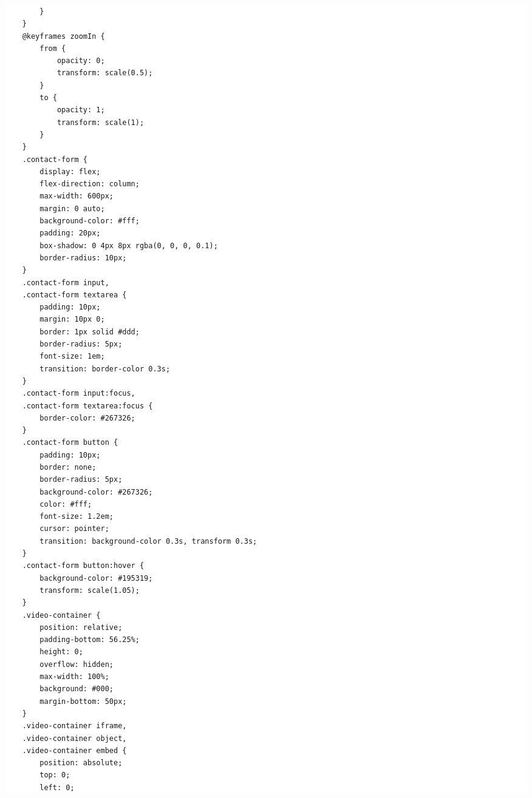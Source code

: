            }
        }
        @keyframes zoomIn {
            from {
                opacity: 0;
                transform: scale(0.5);
            }
            to {
                opacity: 1;
                transform: scale(1);
            }
        }
        .contact-form {
            display: flex;
            flex-direction: column;
            max-width: 600px;
            margin: 0 auto;
            background-color: #fff;
            padding: 20px;
            box-shadow: 0 4px 8px rgba(0, 0, 0, 0.1);
            border-radius: 10px;
        }
        .contact-form input,
        .contact-form textarea {
            padding: 10px;
            margin: 10px 0;
            border: 1px solid #ddd;
            border-radius: 5px;
            font-size: 1em;
            transition: border-color 0.3s;
        }
        .contact-form input:focus,
        .contact-form textarea:focus {
            border-color: #267326;
        }
        .contact-form button {
            padding: 10px;
            border: none;
            border-radius: 5px;
            background-color: #267326;
            color: #fff;
            font-size: 1.2em;
            cursor: pointer;
            transition: background-color 0.3s, transform 0.3s;
        }
        .contact-form button:hover {
            background-color: #195319;
            transform: scale(1.05);
        }
        .video-container {
            position: relative;
            padding-bottom: 56.25%;
            height: 0;
            overflow: hidden;
            max-width: 100%;
            background: #000;
            margin-bottom: 50px;
        }
        .video-container iframe,
        .video-container object,
        .video-container embed {
            position: absolute;
            top: 0;
            left: 0;